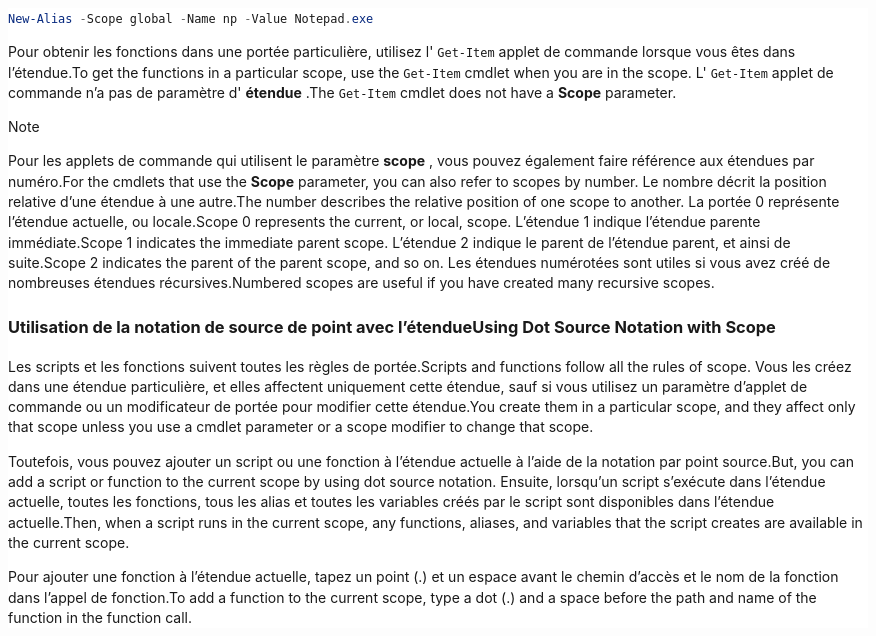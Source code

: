 ```powershell
New-Alias -Scope global -Name np -Value Notepad.exe
```

<span data-ttu-id="f13cb-229">Pour obtenir les fonctions dans une portée particulière, utilisez l' `Get-Item` applet de commande lorsque vous êtes dans l’étendue.</span><span class="sxs-lookup"><span data-stu-id="f13cb-229">To get the functions in a particular scope, use the `Get-Item` cmdlet when you are in the scope.</span></span> <span data-ttu-id="f13cb-230">L' `Get-Item` applet de commande n’a pas de paramètre d' **étendue** .</span><span class="sxs-lookup"><span data-stu-id="f13cb-230">The `Get-Item` cmdlet does not have a **Scope** parameter.</span></span>

> [!NOTE]
> <span data-ttu-id="f13cb-231">Pour les applets de commande qui utilisent le paramètre **scope** , vous pouvez également faire référence aux étendues par numéro.</span><span class="sxs-lookup"><span data-stu-id="f13cb-231">For the cmdlets that use the **Scope** parameter, you can also refer to scopes by number.</span></span> <span data-ttu-id="f13cb-232">Le nombre décrit la position relative d’une étendue à une autre.</span><span class="sxs-lookup"><span data-stu-id="f13cb-232">The number describes the relative position of one scope to another.</span></span> <span data-ttu-id="f13cb-233">La portée 0 représente l’étendue actuelle, ou locale.</span><span class="sxs-lookup"><span data-stu-id="f13cb-233">Scope 0 represents the current, or local, scope.</span></span> <span data-ttu-id="f13cb-234">L’étendue 1 indique l’étendue parente immédiate.</span><span class="sxs-lookup"><span data-stu-id="f13cb-234">Scope 1 indicates the immediate parent scope.</span></span> <span data-ttu-id="f13cb-235">L’étendue 2 indique le parent de l’étendue parent, et ainsi de suite.</span><span class="sxs-lookup"><span data-stu-id="f13cb-235">Scope 2 indicates the parent of the parent scope, and so on.</span></span> <span data-ttu-id="f13cb-236">Les étendues numérotées sont utiles si vous avez créé de nombreuses étendues récursives.</span><span class="sxs-lookup"><span data-stu-id="f13cb-236">Numbered scopes are useful if you have created many recursive scopes.</span></span>

### <a name="using-dot-source-notation-with-scope"></a><span data-ttu-id="f13cb-237">Utilisation de la notation de source de point avec l’étendue</span><span class="sxs-lookup"><span data-stu-id="f13cb-237">Using Dot Source Notation with Scope</span></span>

<span data-ttu-id="f13cb-238">Les scripts et les fonctions suivent toutes les règles de portée.</span><span class="sxs-lookup"><span data-stu-id="f13cb-238">Scripts and functions follow all the rules of scope.</span></span> <span data-ttu-id="f13cb-239">Vous les créez dans une étendue particulière, et elles affectent uniquement cette étendue, sauf si vous utilisez un paramètre d’applet de commande ou un modificateur de portée pour modifier cette étendue.</span><span class="sxs-lookup"><span data-stu-id="f13cb-239">You create them in a particular scope, and they affect only that scope unless you use a cmdlet parameter or a scope modifier to change that scope.</span></span>

<span data-ttu-id="f13cb-240">Toutefois, vous pouvez ajouter un script ou une fonction à l’étendue actuelle à l’aide de la notation par point source.</span><span class="sxs-lookup"><span data-stu-id="f13cb-240">But, you can add a script or function to the current scope by using dot source notation.</span></span> <span data-ttu-id="f13cb-241">Ensuite, lorsqu’un script s’exécute dans l’étendue actuelle, toutes les fonctions, tous les alias et toutes les variables créés par le script sont disponibles dans l’étendue actuelle.</span><span class="sxs-lookup"><span data-stu-id="f13cb-241">Then, when a script runs in the current scope, any functions, aliases, and variables that the script creates are available in the current scope.</span></span>

<span data-ttu-id="f13cb-242">Pour ajouter une fonction à l’étendue actuelle, tapez un point (.) et un espace avant le chemin d’accès et le nom de la fonction dans l’appel de fonction.</span><span class="sxs-lookup"><span data-stu-id="f13cb-242">To add a function to the current scope, type a dot (.) and a space before the path and name of the function in the function call.</span></span>
